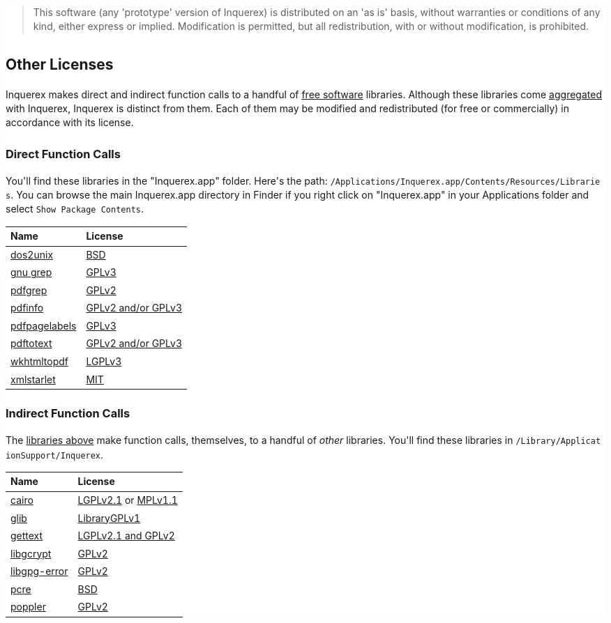 >This software (any 'prototype' version of Inquerex) is distributed on an 'as is' basis, without warranties or conditions of any kind, either express or implied. Modification is permitted, but all redistribution, with or without modification, is prohibited.

## Other Licenses

Inquerex makes direct and indirect function calls to a handful of [free software](https://www.gnu.org/philosophy/open-source-misses-the-point.html) libraries. Although these libraries come [aggregated](https://www.gnu.org/licenses/gpl-faq.html#MereAggregation) with Inquerex, Inquerex is distinct from them. Each of them may be modified and redistributed (for free or commercially) in accordance with its license.

### Direct Function Calls

You'll find these libraries in the "Inquerex.app" folder. Here's the path: `/Applications/Inquerex.app/Contents/Resources/Libraries`. You can browse the main Inquerex.app directory in Finder if you right click on "Inquerex.app" in your Applications folder and select `Show Package Contents`.

| Name | License |
| :------------ | :------------ |
| [dos2unix](https://waterlan.home.xs4all.nl/dos2unix.html) | [BSD](https://waterlan.home.xs4all.nl/dos2unix/COPYING.txt) |
| [gnu grep](https://www.gnu.org/software/grep/manual/grep.html) | [GPLv3](https://www.gnu.org/software/grep/manual/grep.html#Copying) |
| [pdfgrep](https://pdfgrep.org/) | [GPLv2](https://gitlab.com/pdfgrep/pdfgrep/-/blob/master/COPYING) |
| [pdfinfo](https://www.xpdfreader.com/pdfinfo-man.html) | [GPLv2 and/or GPLv3](https://www.xpdfreader.com/opensource.html) |
| [pdfpagelabels](https://github.com/HeimMatthias/pdfpagelabels) | [GPLv3](https://github.com/HeimMatthias/pdfpagelabels/blob/main/LICENSE) |
| [pdftotext](https://www.xpdfreader.com/pdftotext-man.html) | [GPLv2 and/or GPLv3](https://www.xpdfreader.com/opensource.html) |
| [wkhtmltopdf](https://wkhtmltopdf.org/) | [LGPLv3](https://github.com/wkhtmltopdf/wkhtmltopdf/blob/master/LICENSE) |
| [xmlstarlet](http://xmlstar.sourceforge.net/) | [MIT](http://xmlstar.sourceforge.net/license.php) |

### Indirect Function Calls

The [libraries above](#direct-function-calls) make function calls, themselves, to a handful of *other* libraries. You'll find these libraries in `/Library/ApplicationSupport/Inquerex`.

| Name | License |
| :------------ | :------------ |
| [cairo](https://cairographics.org/) | [LGPLv2.1](https://www.gnu.org/licenses/old-licenses/lgpl-2.1.html) or [MPLv1.1](https://www.mozilla.org/en-US/MPL/1.1/) |
| [glib](https://www.gtk.org/) | [LibraryGPLv1](https://gitlab.gnome.org/GNOME/gtk/-/blob/main/COPYING) |
| [gettext](https://www.gnu.org/software/gettext/manual/gettext.html) | [LGPLv2.1 and GPLv2](https://www.gnu.org/software/gettext/manual/gettext.html#Licenses) |
| [libgcrypt](https://www.gnupg.org/software/libgcrypt/index.html) | [GPLv2](https://www.gnu.org/licenses/old-licenses/gpl-2.0.html) |
| [libgpg-error](https://www.gnupg.org/software/libgpg-error/index.html) | [GPLv2](https://www.gnu.org/licenses/old-licenses/gpl-2.0.html) |
| [pcre](https://www.pcre.org/) | [BSD](https://www.pcre.org/licence.txt) |
| [poppler](https://gitlab.freedesktop.org/poppler/poppler) | [GPLv2](https://gitlab.freedesktop.org/poppler/poppler/-/blob/master/COPYING) |
